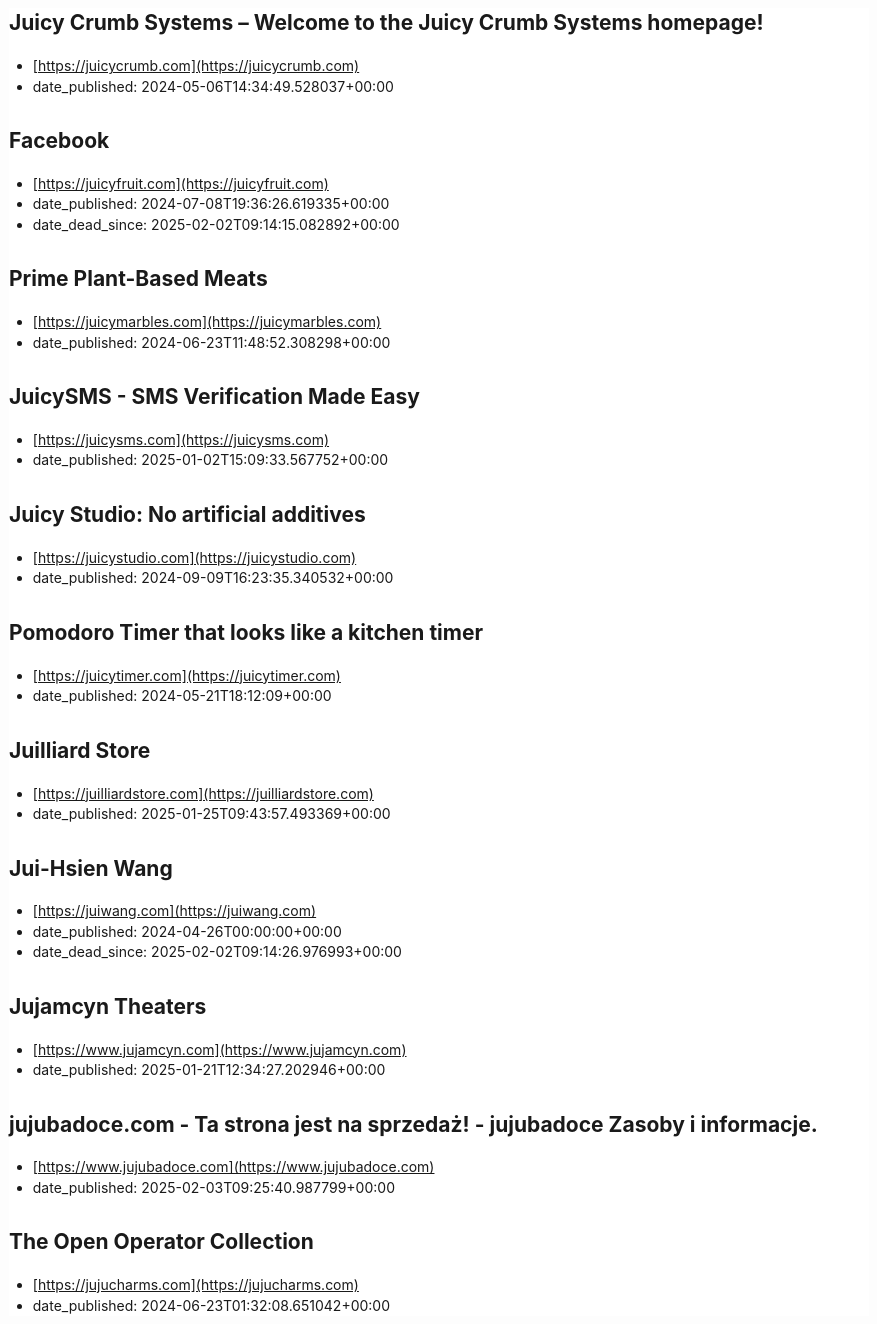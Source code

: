  ## Juicy Crumb Systems – Welcome to the Juicy Crumb Systems homepage!
 - [https://juicycrumb.com](https://juicycrumb.com)
 - date_published: 2024-05-06T14:34:49.528037+00:00

 ## Facebook
 - [https://juicyfruit.com](https://juicyfruit.com)
 - date_published: 2024-07-08T19:36:26.619335+00:00
 - date_dead_since: 2025-02-02T09:14:15.082892+00:00

 ## Prime Plant-Based Meats
 - [https://juicymarbles.com](https://juicymarbles.com)
 - date_published: 2024-06-23T11:48:52.308298+00:00

 ## JuicySMS - SMS Verification Made Easy
 - [https://juicysms.com](https://juicysms.com)
 - date_published: 2025-01-02T15:09:33.567752+00:00

 ## Juicy Studio: No artificial additives
 - [https://juicystudio.com](https://juicystudio.com)
 - date_published: 2024-09-09T16:23:35.340532+00:00

 ## Pomodoro Timer that looks like a kitchen timer
 - [https://juicytimer.com](https://juicytimer.com)
 - date_published: 2024-05-21T18:12:09+00:00

 ## Juilliard Store
 - [https://juilliardstore.com](https://juilliardstore.com)
 - date_published: 2025-01-25T09:43:57.493369+00:00

 ## Jui-Hsien Wang
 - [https://juiwang.com](https://juiwang.com)
 - date_published: 2024-04-26T00:00:00+00:00
 - date_dead_since: 2025-02-02T09:14:26.976993+00:00

 ## Jujamcyn Theaters
 - [https://www.jujamcyn.com](https://www.jujamcyn.com)
 - date_published: 2025-01-21T12:34:27.202946+00:00

 ## jujubadoce.com - Ta strona jest na sprzedaż! - jujubadoce Zasoby i informacje.
 - [https://www.jujubadoce.com](https://www.jujubadoce.com)
 - date_published: 2025-02-03T09:25:40.987799+00:00

 ## The Open Operator Collection
 - [https://jujucharms.com](https://jujucharms.com)
 - date_published: 2024-06-23T01:32:08.651042+00:00
